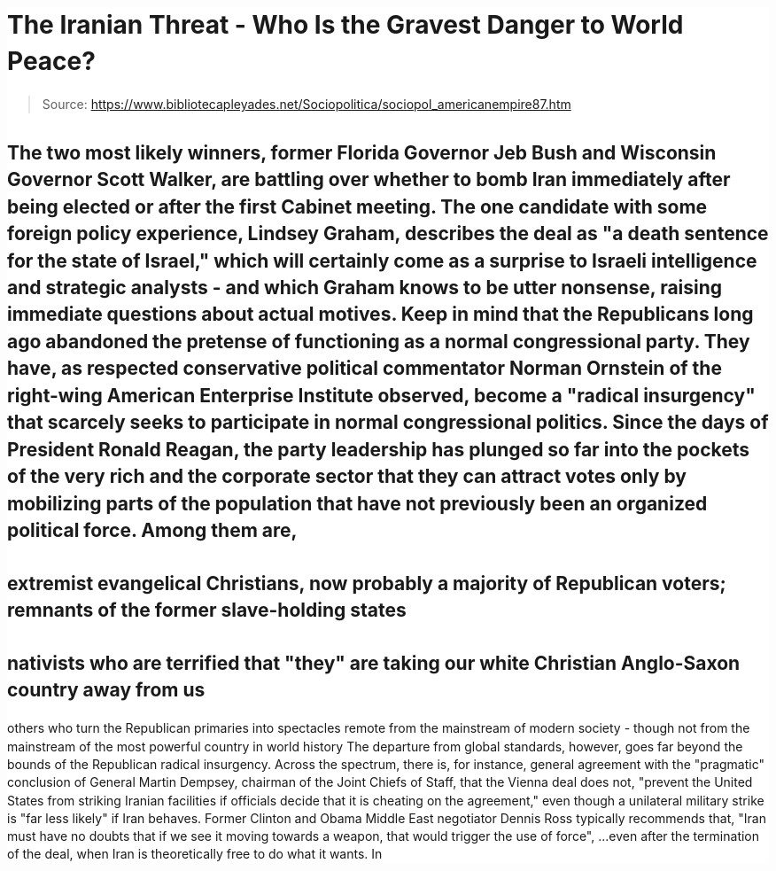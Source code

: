 # The Iranian Threat - Who Is the Gravest Danger to World Peace?

> Source: https://www.bibliotecapleyades.net/Sociopolitica/sociopol_americanempire87.htm

The two most likely winners, former
Florida Governor Jeb Bush and Wisconsin Governor Scott Walker,
are battling over whether to bomb Iran
immediately after being elected or after the
first Cabinet meeting.
The one candidate with some foreign
policy experience, Lindsey Graham,
describes the deal as "a death sentence for the state of
Israel," which will certainly come as a
surprise to Israeli
intelligence and strategic analysts - and which Graham knows
to be utter nonsense, raising immediate questions about actual
motives.
Keep in mind that the Republicans
long ago abandoned the pretense of functioning as a normal
congressional party.
They have, as respected conservative
political commentator Norman Ornstein of the right-wing American
Enterprise Institute
observed, become a "radical insurgency" that scarcely seeks
to participate in normal congressional politics.
Since the days of President Ronald
Reagan, the party leadership has plunged so far into the pockets
of the very rich and the corporate sector that they can attract
votes only by mobilizing parts of the population that have not
previously been an organized political force.
Among them are,
-
extremist evangelical
Christians, now probably a majority of Republican
voters; remnants of the former slave-holding states
-
nativists who are terrified that "they" are taking our white
Christian Anglo-Saxon country away from us
-
others who turn
the Republican primaries into spectacles remote from the
mainstream of modern society - though not from the mainstream of
the most powerful country in world history
The departure from global standards,
however, goes far beyond the bounds of the Republican radical
insurgency.
Across the spectrum, there is, for instance,
general agreement with the "pragmatic" conclusion of General
Martin Dempsey, chairman
of the Joint Chiefs of Staff, that the Vienna deal does not,
"prevent the United States from striking Iranian facilities if
officials decide that it is cheating on the agreement," even
though a unilateral military strike is "far less likely" if Iran
behaves.
Former Clinton and Obama Middle East
negotiator Dennis Ross typically recommends that,
"Iran must have
no doubts that if we see it moving towards a weapon, that would
trigger the use of force",
...even after the termination of the
deal, when Iran is theoretically free to do what it wants.
In